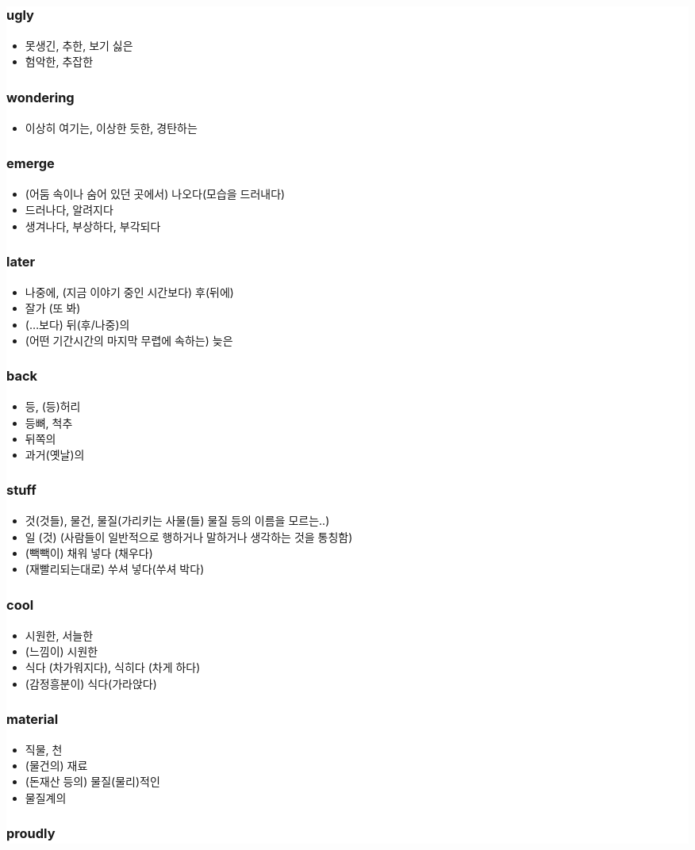 ### ugly

- 못생긴, 추한, 보기 싫은
- 험악한, 추잡한

### wondering

- 이상히 여기는, 이상한 듯한, 경탄하는

### emerge

- (어둠 속이나 숨어 있던 곳에서) 나오다(모습을 드러내다)
- 드러나다, 알려지다
- 생겨나다, 부상하다, 부각되다

### later

- 나중에, (지금 이야기 중인 시간보다) 후(뒤에)
- 잘가 (또 봐)
- (…보다) 뒤(후/나중)의
- (어떤 기간시간의 마지막 무렵에 속하는) 늦은

### back

- 등, (등)허리
- 등뼈, 척추
- 뒤쪽의
- 과거(옛날)의

### stuff

- 것(것들), 물건, 물질(가리키는 사물(들) 물질 등의 이름을 모르는..)
- 일 (것) (사람들이 일반적으로 행하거나 말하거나 생각하는 것을 통칭함)
- (빽빽이) 채워 넣다 (채우다)
- (재빨리되는대로) 쑤셔 넣다(쑤셔 박다)

### cool

- 시원한, 서늘한
- (느낌이) 시원한
- 식다 (차가워지다), 식히다 (차게 하다)
- (감정흥분이) 식다(가라앉다)

### material

- 직물, 천
- (물건의) 재료
- (돈재산 등의) 물질(물리)적인
- 물질계의

### proudly
